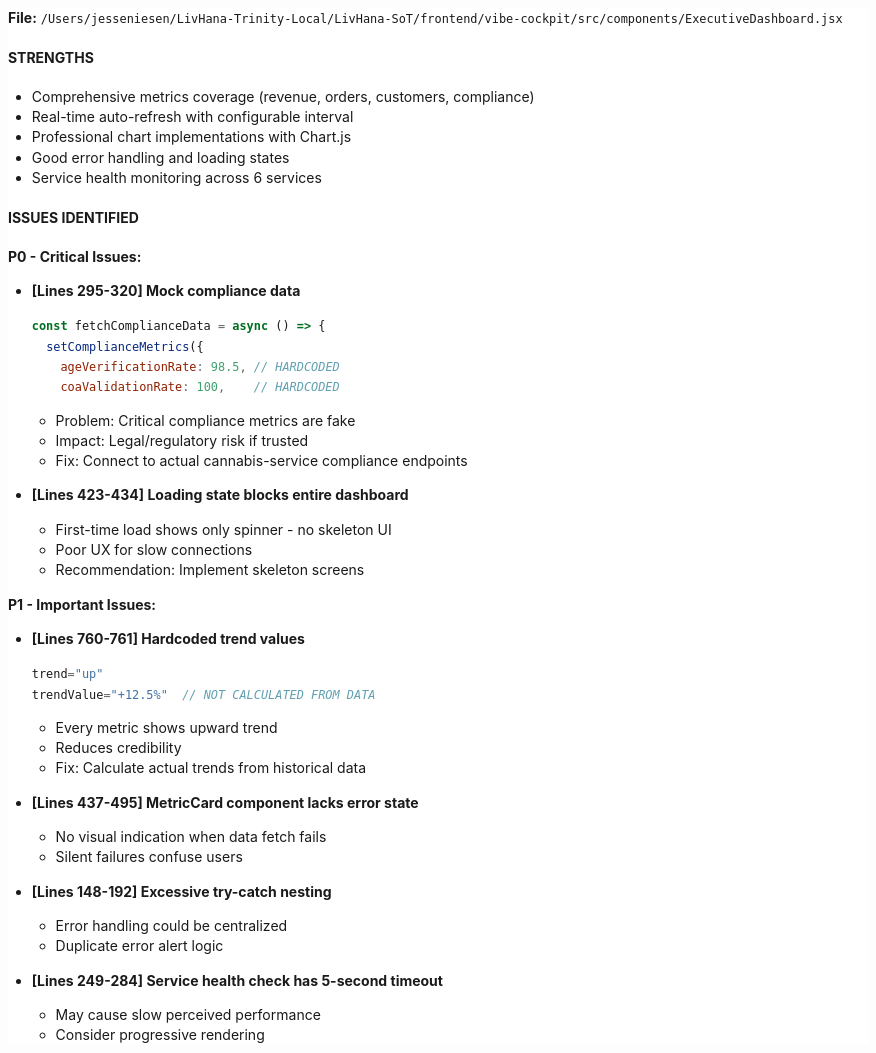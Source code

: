 **File:** `/Users/jesseniesen/LivHana-Trinity-Local/LivHana-SoT/frontend/vibe-cockpit/src/components/ExecutiveDashboard.jsx`

#### STRENGTHS

- Comprehensive metrics coverage (revenue, orders, customers, compliance)
- Real-time auto-refresh with configurable interval
- Professional chart implementations with Chart.js
- Good error handling and loading states
- Service health monitoring across 6 services

#### ISSUES IDENTIFIED

**P0 - Critical Issues:**

- **[Lines 295-320] Mock compliance data**

  ```javascript
  const fetchComplianceData = async () => {
    setComplianceMetrics({
      ageVerificationRate: 98.5, // HARDCODED
      coaValidationRate: 100,    // HARDCODED
  ```

  - Problem: Critical compliance metrics are fake
  - Impact: Legal/regulatory risk if trusted
  - Fix: Connect to actual cannabis-service compliance endpoints

- **[Lines 423-434] Loading state blocks entire dashboard**
  - First-time load shows only spinner - no skeleton UI
  - Poor UX for slow connections
  - Recommendation: Implement skeleton screens

**P1 - Important Issues:**

- **[Lines 760-761] Hardcoded trend values**

  ```jsx
  trend="up"
  trendValue="+12.5%"  // NOT CALCULATED FROM DATA
  ```

  - Every metric shows upward trend
  - Reduces credibility
  - Fix: Calculate actual trends from historical data

- **[Lines 437-495] MetricCard component lacks error state**
  - No visual indication when data fetch fails
  - Silent failures confuse users

- **[Lines 148-192] Excessive try-catch nesting**
  - Error handling could be centralized
  - Duplicate error alert logic

- **[Lines 249-284] Service health check has 5-second timeout**
  - May cause slow perceived performance
  - Consider progressive rendering
